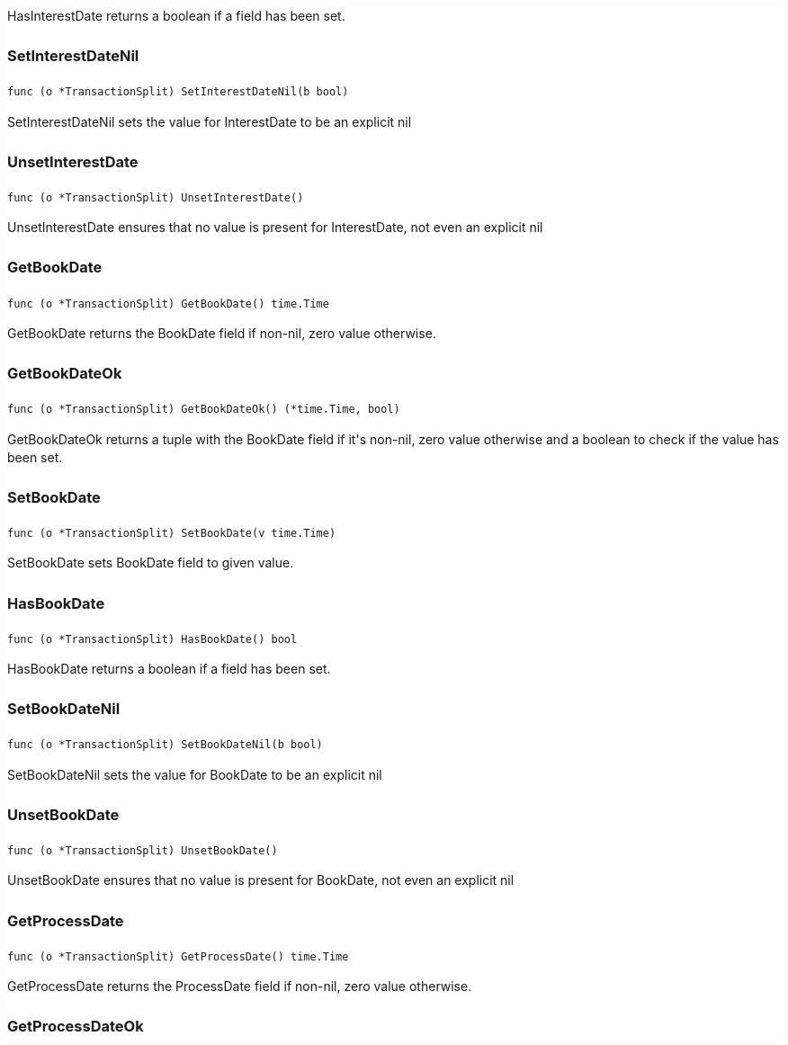 HasInterestDate returns a boolean if a field has been set.

### SetInterestDateNil

`func (o *TransactionSplit) SetInterestDateNil(b bool)`

 SetInterestDateNil sets the value for InterestDate to be an explicit nil

### UnsetInterestDate
`func (o *TransactionSplit) UnsetInterestDate()`

UnsetInterestDate ensures that no value is present for InterestDate, not even an explicit nil
### GetBookDate

`func (o *TransactionSplit) GetBookDate() time.Time`

GetBookDate returns the BookDate field if non-nil, zero value otherwise.

### GetBookDateOk

`func (o *TransactionSplit) GetBookDateOk() (*time.Time, bool)`

GetBookDateOk returns a tuple with the BookDate field if it's non-nil, zero value otherwise
and a boolean to check if the value has been set.

### SetBookDate

`func (o *TransactionSplit) SetBookDate(v time.Time)`

SetBookDate sets BookDate field to given value.

### HasBookDate

`func (o *TransactionSplit) HasBookDate() bool`

HasBookDate returns a boolean if a field has been set.

### SetBookDateNil

`func (o *TransactionSplit) SetBookDateNil(b bool)`

 SetBookDateNil sets the value for BookDate to be an explicit nil

### UnsetBookDate
`func (o *TransactionSplit) UnsetBookDate()`

UnsetBookDate ensures that no value is present for BookDate, not even an explicit nil
### GetProcessDate

`func (o *TransactionSplit) GetProcessDate() time.Time`

GetProcessDate returns the ProcessDate field if non-nil, zero value otherwise.

### GetProcessDateOk
